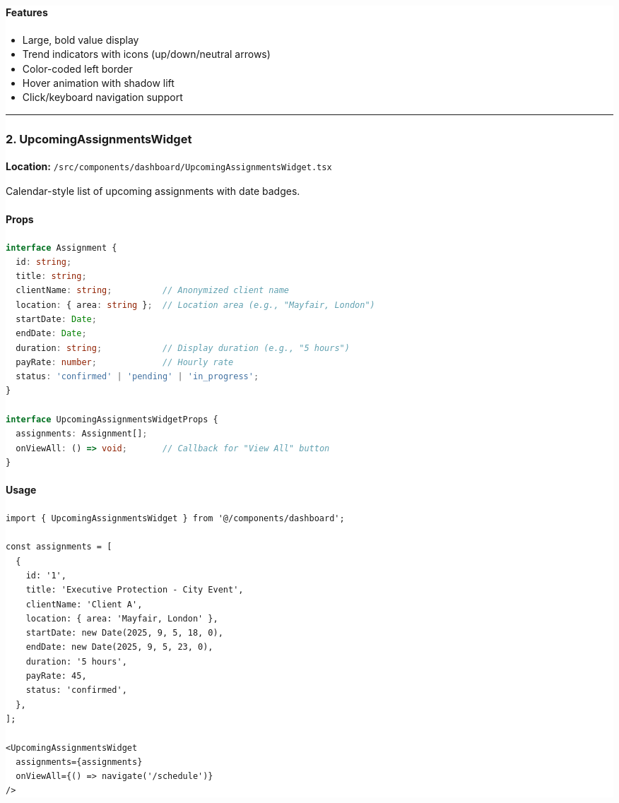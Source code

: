 #### Features
- Large, bold value display
- Trend indicators with icons (up/down/neutral arrows)
- Color-coded left border
- Hover animation with shadow lift
- Click/keyboard navigation support

---

### 2. UpcomingAssignmentsWidget

**Location:** `/src/components/dashboard/UpcomingAssignmentsWidget.tsx`

Calendar-style list of upcoming assignments with date badges.

#### Props

```typescript
interface Assignment {
  id: string;
  title: string;
  clientName: string;          // Anonymized client name
  location: { area: string };  // Location area (e.g., "Mayfair, London")
  startDate: Date;
  endDate: Date;
  duration: string;            // Display duration (e.g., "5 hours")
  payRate: number;             // Hourly rate
  status: 'confirmed' | 'pending' | 'in_progress';
}

interface UpcomingAssignmentsWidgetProps {
  assignments: Assignment[];
  onViewAll: () => void;       // Callback for "View All" button
}
```

#### Usage

```tsx
import { UpcomingAssignmentsWidget } from '@/components/dashboard';

const assignments = [
  {
    id: '1',
    title: 'Executive Protection - City Event',
    clientName: 'Client A',
    location: { area: 'Mayfair, London' },
    startDate: new Date(2025, 9, 5, 18, 0),
    endDate: new Date(2025, 9, 5, 23, 0),
    duration: '5 hours',
    payRate: 45,
    status: 'confirmed',
  },
];

<UpcomingAssignmentsWidget
  assignments={assignments}
  onViewAll={() => navigate('/schedule')}
/>
```
